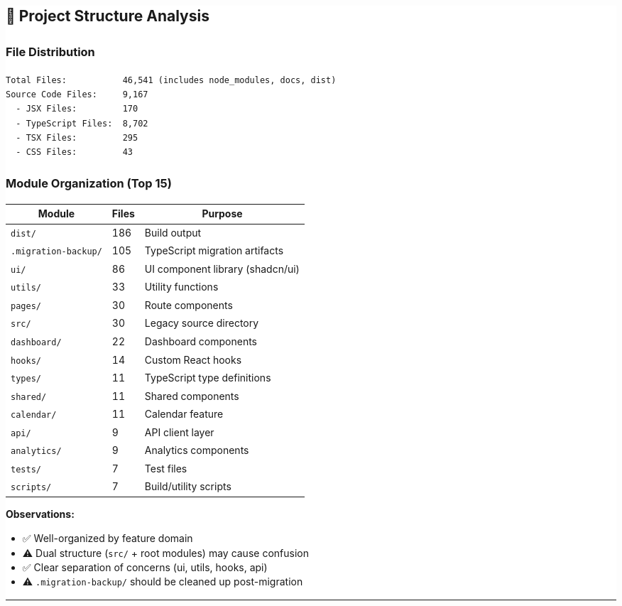 
## 📁 Project Structure Analysis

### File Distribution

```
Total Files:           46,541 (includes node_modules, docs, dist)
Source Code Files:     9,167
  - JSX Files:         170
  - TypeScript Files:  8,702
  - TSX Files:         295
  - CSS Files:         43
```

### Module Organization (Top 15)

| Module | Files | Purpose |
|--------|-------|---------|
| `dist/` | 186 | Build output |
| `.migration-backup/` | 105 | TypeScript migration artifacts |
| `ui/` | 86 | UI component library (shadcn/ui) |
| `utils/` | 33 | Utility functions |
| `pages/` | 30 | Route components |
| `src/` | 30 | Legacy source directory |
| `dashboard/` | 22 | Dashboard components |
| `hooks/` | 14 | Custom React hooks |
| `types/` | 11 | TypeScript type definitions |
| `shared/` | 11 | Shared components |
| `calendar/` | 11 | Calendar feature |
| `api/` | 9 | API client layer |
| `analytics/` | 9 | Analytics components |
| `tests/` | 7 | Test files |
| `scripts/` | 7 | Build/utility scripts |

**Observations:**
- ✅ Well-organized by feature domain
- ⚠️ Dual structure (`src/` + root modules) may cause confusion
- ✅ Clear separation of concerns (ui, utils, hooks, api)
- ⚠️ `.migration-backup/` should be cleaned up post-migration

---
